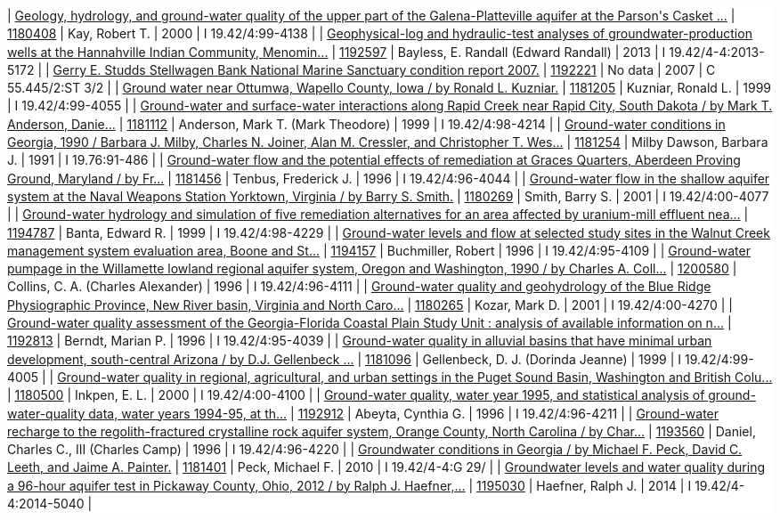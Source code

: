 | [Geology, hydrology, and ground-water quality of the upper part of the Galena-Platteville aquifer at the Parson's Casket ...](https://purl.fdlp.gov/GPO/gpo183047) | [1180408](https://catalog.gpo.gov/F/?func=direct&doc_number=1180408&local_base=GPO01PUB) | Kay, Robert T. | 2000 | I 19.42/4:99-4138 |
| [Geophysical-log and hydraulic-test analyses of groundwater-production wells at the Hannahville Indian Community, Menomin...](https://purl.fdlp.gov/GPO/gpo184214) | [1192597](https://catalog.gpo.gov/F/?func=direct&doc_number=1192597&local_base=GPO01PUB) | Bayless, E. Randall (Edward Randall) | 2013 | I 19.42/4-4:2013-5172 |
| [Gerry E. Studds Stellwagen Bank National Marine Sanctuary condition report 2007.](https://purl.fdlp.gov/GPO/gpo183757) | [1192221](https://catalog.gpo.gov/F/?func=direct&doc_number=1192221&local_base=GPO01PUB) | No data | 2007 | C 55.445/2:ST 3/2 |
| [Ground water near Ottumwa, Wapello County, Iowa / by Ronald L. Kuzniar.](https://purl.fdlp.gov/GPO/gpo183421) | [1181205](https://catalog.gpo.gov/F/?func=direct&doc_number=1181205&local_base=GPO01PUB) | Kuzniar, Ronald L. | 1999 | I 19.42/4:99-4055 |
| [Ground-water and surface-water interactions along Rapid Creek near Rapid City, South Dakota / by Mark T. Anderson, Danie...](https://purl.fdlp.gov/GPO/gpo183393) | [1181112](https://catalog.gpo.gov/F/?func=direct&doc_number=1181112&local_base=GPO01PUB) | Anderson, Mark T. (Mark Theodore) | 1999 | I 19.42/4:98-4214 |
| [Ground-water conditions in Georgia, 1990 / Barbara J. Milby, Charles N. Joiner, Alan M. Cressler, and Christopher T. Wes...](https://purl.fdlp.gov/GPO/gpo177860) | [1181254](https://catalog.gpo.gov/F/?func=direct&doc_number=1181254&local_base=GPO01PUB) | Milby Dawson, Barbara J. | 1991 | I 19.76:91-486 |
| [Ground-water flow and the potential effects of remediation at Graces Quarters, Aberdeen Proving Ground, Maryland / by Fr...](https://purl.fdlp.gov/GPO/gpo183507) | [1181456](https://catalog.gpo.gov/F/?func=direct&doc_number=1181456&local_base=GPO01PUB) | Tenbus, Frederick J. | 1996 | I 19.42/4:96-4044 |
| [Ground-water flow in the shallow aquifer system at the Naval Weapons Station Yorktown, Virginia / by Barry S. Smith.](https://purl.fdlp.gov/GPO/gpo182978) | [1180269](https://catalog.gpo.gov/F/?func=direct&doc_number=1180269&local_base=GPO01PUB) | Smith, Barry S. | 2001 | I 19.42/4:00-4077 |
| [Ground-water hydrology and simulation of five remediation alternatives for an area affected by uranium-mill effluent nea...](https://purl.fdlp.gov/GPO/gpo141163) | [1194787](https://catalog.gpo.gov/F/?func=direct&doc_number=1194787&local_base=GPO01PUB) | Banta, Edward R. | 1999 | I 19.42/4:98-4229 |
| [Ground-water levels and flow at selected study sites in the Walnut Creek management system evaluation area, Boone and St...](https://purl.fdlp.gov/GPO/gpo185040) | [1194157](https://catalog.gpo.gov/F/?func=direct&doc_number=1194157&local_base=GPO01PUB) | Buchmiller, Robert | 1996 | I 19.42/4:95-4109 |
| [Ground-water pumpage in the Willamette lowland regional aquifer system, Oregon and Washington, 1990 / by Charles A. Coll...](https://purl.fdlp.gov/GPO/gpo185765) | [1200580](https://catalog.gpo.gov/F/?func=direct&doc_number=1200580&local_base=GPO01PUB) | Collins, C. A. (Charles Alexander) | 1996 | I 19.42/4:96-4111 |
| [Ground-water quality and geohydrology of the Blue Ridge Physiographic Province, New River basin, Virginia and North Caro...](https://purl.fdlp.gov/GPO/gpo182975) | [1180265](https://catalog.gpo.gov/F/?func=direct&doc_number=1180265&local_base=GPO01PUB) | Kozar, Mark D. | 2001 | I 19.42/4:00-4270 |
| [Ground-water quality assessment of the Georgia-Florida Coastal Plain Study Unit : analysis of available information on n...](https://purl.fdlp.gov/GPO/gpo184419) | [1192813](https://catalog.gpo.gov/F/?func=direct&doc_number=1192813&local_base=GPO01PUB) | Berndt, Marian P. | 1996 | I 19.42/4:95-4039 |
| [Ground-water quality in alluvial basins that have minimal urban development, south-central Arizona / by D.J. Gellenbeck ...](https://purl.fdlp.gov/GPO/gpo183391) | [1181096](https://catalog.gpo.gov/F/?func=direct&doc_number=1181096&local_base=GPO01PUB) | Gellenbeck, D. J. (Dorinda Jeanne) | 1999 | I 19.42/4:99-4005 |
| [Ground-water quality in regional, agricultural, and urban settings in the Puget Sound Basin, Washington and British Colu...](https://purl.fdlp.gov/GPO/gpo183116) | [1180500](https://catalog.gpo.gov/F/?func=direct&doc_number=1180500&local_base=GPO01PUB) | Inkpen, E. L. | 2000 | I 19.42/4:00-4100 |
| [Ground-water quality, water year 1995, and statistical analysis of ground-water-quality data, water years 1994-95, at th...](https://purl.fdlp.gov/GPO/gpo184502) | [1192912](https://catalog.gpo.gov/F/?func=direct&doc_number=1192912&local_base=GPO01PUB) | Abeyta, Cynthia G. | 1996 | I 19.42/4:96-4211 |
| [Ground-water recharge to the regolith-fractured crystalline rock aquifer system, Orange County, North Carolina / by Char...](https://purl.fdlp.gov/GPO/gpo184850) | [1193560](https://catalog.gpo.gov/F/?func=direct&doc_number=1193560&local_base=GPO01PUB) | Daniel, Charles C., III (Charles Camp) | 1996 | I 19.42/4:96-4220 |
| [Groundwater conditions in Georgia / by Michael F. Peck, David C. Leeth, and Jaime A. Painter.](https://purl.fdlp.gov/GPO/gpo177862) | [1181401](https://catalog.gpo.gov/F/?func=direct&doc_number=1181401&local_base=GPO01PUB) | Peck, Michael F. | 2010 | I 19.42/4-4:G 29/ |
| [Groundwater levels and water quality during a 96-hour aquifer test in Pickaway County, Ohio, 2012 / by Ralph J. Haefner,...](https://purl.fdlp.gov/GPO/gpo185596) | [1195030](https://catalog.gpo.gov/F/?func=direct&doc_number=1195030&local_base=GPO01PUB) | Haefner, Ralph J. | 2014 | I 19.42/4-4:2014-5040 |